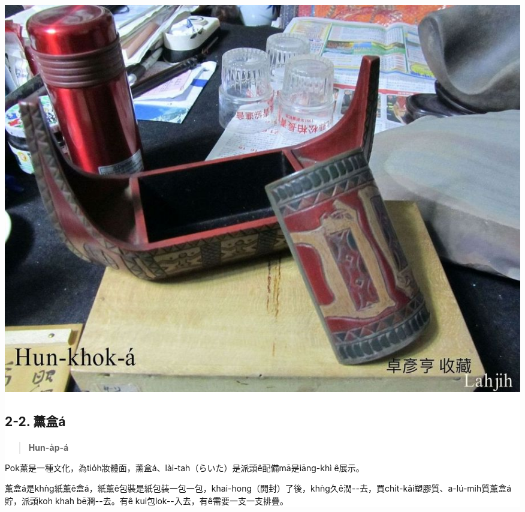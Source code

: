 ![](../too5/25/25-7-1.薰觳仔.jpg)

## 2-2. 薰盒á
> **Hun-a̍p-á**

Pok薰是一種文化，為tio̍h妝體面，薰盒á、lài-tah（らいた）是派頭ê配備mā是iāng-khì ê展示。

薰盒á是khǹg紙薰ê盒á，紙薰ê包裝是紙包裝一包一包，khai-hong（開封）了後，khǹg久ē潤--去，買chi̍t-kâi塑膠質、a-lú-mih質薰盒á貯，派頭koh khah bē潤--去。有ê kui包lok--入去，有ê需要一支一支排疊。